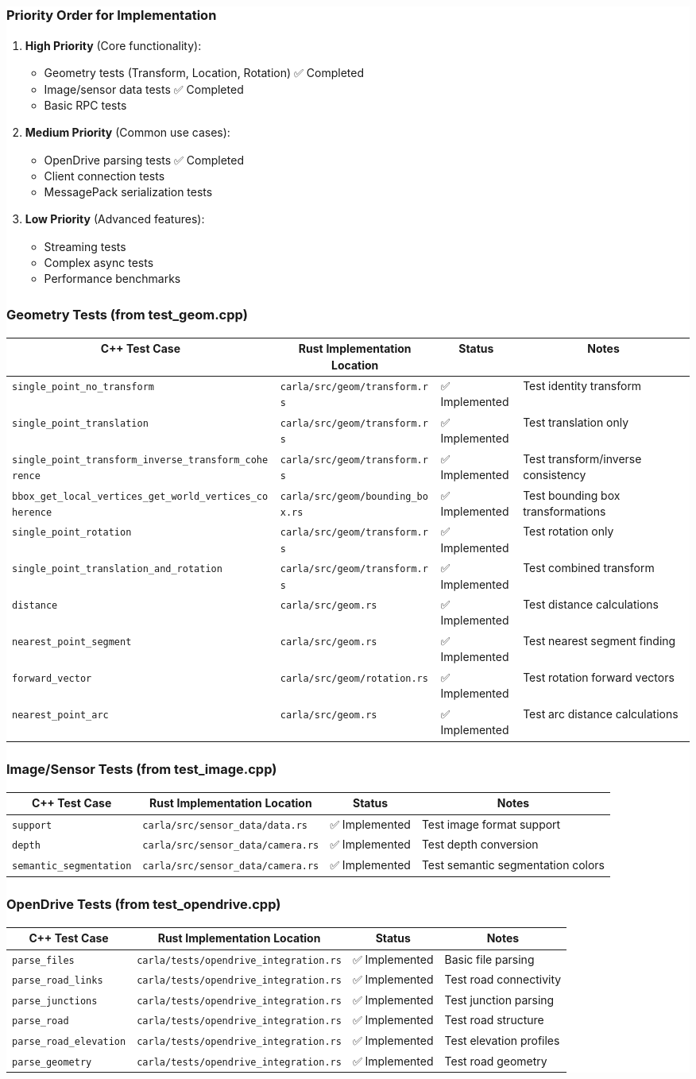 ### Priority Order for Implementation

1. **High Priority** (Core functionality):
   - Geometry tests (Transform, Location, Rotation) ✅ Completed
   - Image/sensor data tests ✅ Completed
   - Basic RPC tests

2. **Medium Priority** (Common use cases):
   - OpenDrive parsing tests ✅ Completed
   - Client connection tests
   - MessagePack serialization tests

3. **Low Priority** (Advanced features):
   - Streaming tests
   - Complex async tests
   - Performance benchmarks

### Geometry Tests (from test_geom.cpp)

| C++ Test Case                                          | Rust Implementation Location     | Status         | Notes                              |
|--------------------------------------------------------|----------------------------------|----------------|------------------------------------|
| `single_point_no_transform`                            | `carla/src/geom/transform.rs`    | ✅ Implemented | Test identity transform            |
| `single_point_translation`                             | `carla/src/geom/transform.rs`    | ✅ Implemented | Test translation only              |
| `single_point_transform_inverse_transform_coherence`   | `carla/src/geom/transform.rs`    | ✅ Implemented | Test transform/inverse consistency |
| `bbox_get_local_vertices_get_world_vertices_coherence` | `carla/src/geom/bounding_box.rs` | ✅ Implemented | Test bounding box transformations  |
| `single_point_rotation`                                | `carla/src/geom/transform.rs`    | ✅ Implemented | Test rotation only                 |
| `single_point_translation_and_rotation`                | `carla/src/geom/transform.rs`    | ✅ Implemented | Test combined transform            |
| `distance`                                             | `carla/src/geom.rs`              | ✅ Implemented | Test distance calculations         |
| `nearest_point_segment`                                | `carla/src/geom.rs`              | ✅ Implemented | Test nearest segment finding       |
| `forward_vector`                                       | `carla/src/geom/rotation.rs`     | ✅ Implemented | Test rotation forward vectors      |
| `nearest_point_arc`                                    | `carla/src/geom.rs`              | ✅ Implemented | Test arc distance calculations     |

### Image/Sensor Tests (from test_image.cpp)

| C++ Test Case           | Rust Implementation Location      | Status         | Notes                             |
|-------------------------|-----------------------------------|----------------|-----------------------------------|
| `support`               | `carla/src/sensor_data/data.rs`   | ✅ Implemented | Test image format support         |
| `depth`                 | `carla/src/sensor_data/camera.rs` | ✅ Implemented | Test depth conversion             |
| `semantic_segmentation` | `carla/src/sensor_data/camera.rs` | ✅ Implemented | Test semantic segmentation colors |


### OpenDrive Tests (from test_opendrive.cpp)

| C++ Test Case          | Rust Implementation Location           | Status         | Notes                      |
|------------------------|----------------------------------------|----------------|----------------------------|
| `parse_files`          | `carla/tests/opendrive_integration.rs` | ✅ Implemented | Basic file parsing         |
| `parse_road_links`     | `carla/tests/opendrive_integration.rs` | ✅ Implemented | Test road connectivity     |
| `parse_junctions`      | `carla/tests/opendrive_integration.rs` | ✅ Implemented | Test junction parsing      |
| `parse_road`           | `carla/tests/opendrive_integration.rs` | ✅ Implemented | Test road structure        |
| `parse_road_elevation` | `carla/tests/opendrive_integration.rs` | ✅ Implemented | Test elevation profiles    |
| `parse_geometry`       | `carla/tests/opendrive_integration.rs` | ✅ Implemented | Test road geometry         |